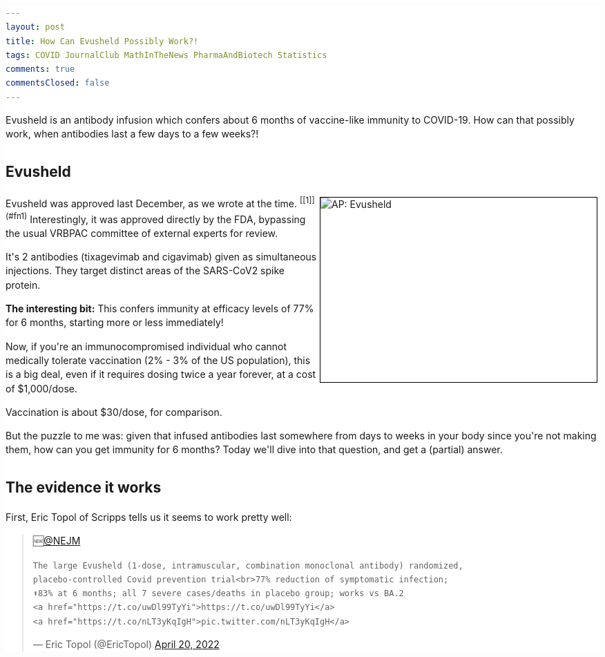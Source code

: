 ```yaml
---
layout: post
title: How Can Evusheld Possibly Work?!
tags: COVID JournalClub MathInTheNews PharmaAndBiotech Statistics
comments: true
commentsClosed: false
---
```


Evusheld is an antibody infusion which confers about 6 months of vaccine-like immunity to
COVID-19.  How can that possibly work, when antibodies last a few days to a few weeks?!  


## Evusheld  

<img src="{{ site.baseurl }}/images/2021-12-09-fda-evusheld-ap-2.jpg" width="400" height="267" alt="AP: Evusheld" title="AP: Evusheld" style="float: right; margin: 3px 3px 3px 3px; border: 1px solid #000000;">
Evusheld was approved last December, as we wrote at the time. <sup id="fn1a">[[1]](#fn1)</sup>
Interestingly, it was approved directly by the FDA, bypassing the usual VRBPAC committee
of external experts for review.  

It's 2 antibodies (tixagevimab and cigavimab) given as simultaneous injections.  They
target distinct areas of the SARS-CoV2 spike protein.  

__The interesting bit:__ This confers immunity at efficacy levels of 77% for 6 months,
starting more or less immediately!  

Now, if you're an immunocompromised individual who cannot medically tolerate vaccination
(2% - 3% of the US population), this is a big deal, even if it requires dosing twice a
year forever, at a cost of \$1,000/dose.  

Vaccination is about \$30/dose, for comparison.  

But the puzzle to me was: given that infused antibodies last somewhere from days to
weeks in your body since you're not making them, how can you get immunity for 6 months?
Today we'll dive into that question, and get a (partial) answer.  


## The evidence it works  

First, Eric Topol of Scripps tells us it seems to work pretty well:

<blockquote class="twitter-tweet">
  <p lang="en" dir="ltr">
    🆕<a href="https://twitter.com/NEJM?ref_src=twsrc%5Etfw">@NEJM</a><br>

    The large Evusheld (1-dose, intramuscular, combination monoclonal antibody) randomized,
	placebo-controlled Covid prevention trial<br>77% reduction of symptomatic infection;
	⬆️83% at 6 months; all 7 severe cases/deaths in placebo group; works vs BA.2
    <a href="https://t.co/uwDl99TyYi">https://t.co/uwDl99TyYi</a> 
    <a href="https://t.co/nLT3yKqIgH">pic.twitter.com/nLT3yKqIgH</a> 
  </p>&mdash; Eric Topol (@EricTopol) <a href="https://twitter.com/EricTopol/status/1516884411488227329?ref_src=twsrc%5Etfw">April 20, 2022</a>
</blockquote>
<script async src="https://platform.twitter.com/widgets.js"></script>

